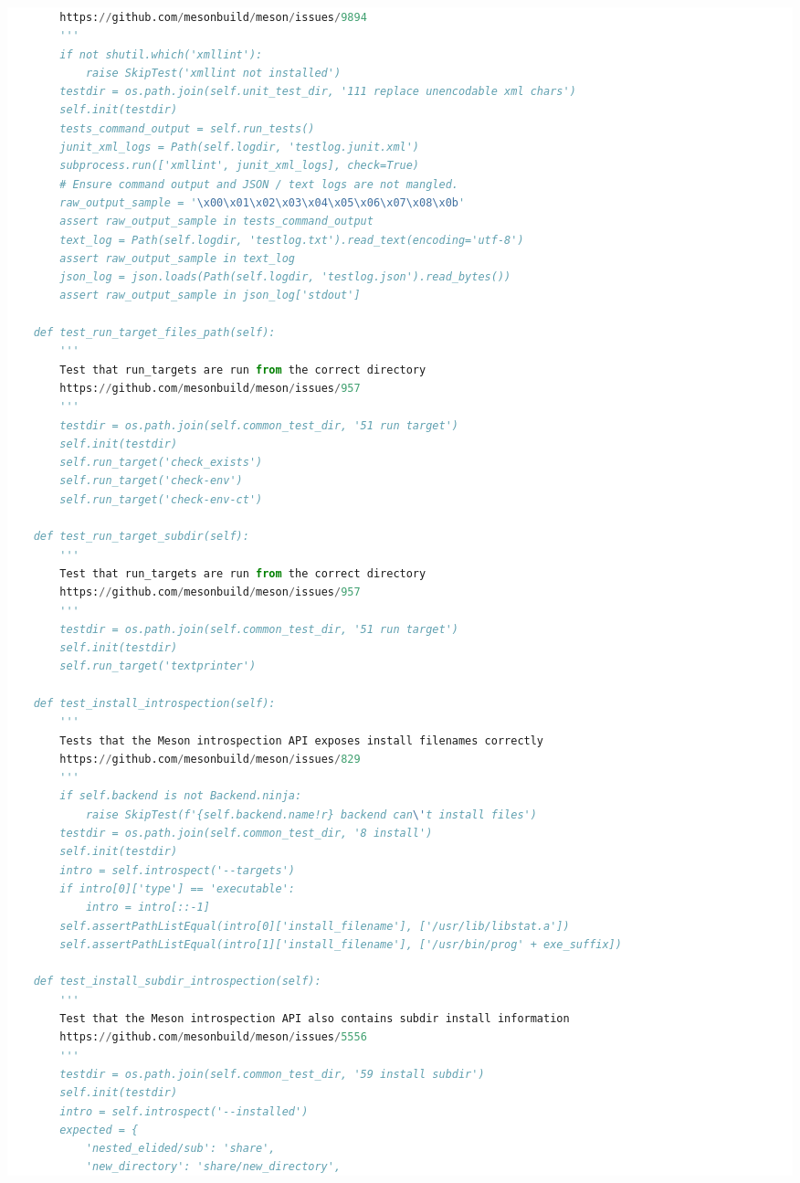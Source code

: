 ```python
        https://github.com/mesonbuild/meson/issues/9894
        '''
        if not shutil.which('xmllint'):
            raise SkipTest('xmllint not installed')
        testdir = os.path.join(self.unit_test_dir, '111 replace unencodable xml chars')
        self.init(testdir)
        tests_command_output = self.run_tests()
        junit_xml_logs = Path(self.logdir, 'testlog.junit.xml')
        subprocess.run(['xmllint', junit_xml_logs], check=True)
        # Ensure command output and JSON / text logs are not mangled.
        raw_output_sample = '\x00\x01\x02\x03\x04\x05\x06\x07\x08\x0b'
        assert raw_output_sample in tests_command_output
        text_log = Path(self.logdir, 'testlog.txt').read_text(encoding='utf-8')
        assert raw_output_sample in text_log
        json_log = json.loads(Path(self.logdir, 'testlog.json').read_bytes())
        assert raw_output_sample in json_log['stdout']

    def test_run_target_files_path(self):
        '''
        Test that run_targets are run from the correct directory
        https://github.com/mesonbuild/meson/issues/957
        '''
        testdir = os.path.join(self.common_test_dir, '51 run target')
        self.init(testdir)
        self.run_target('check_exists')
        self.run_target('check-env')
        self.run_target('check-env-ct')

    def test_run_target_subdir(self):
        '''
        Test that run_targets are run from the correct directory
        https://github.com/mesonbuild/meson/issues/957
        '''
        testdir = os.path.join(self.common_test_dir, '51 run target')
        self.init(testdir)
        self.run_target('textprinter')

    def test_install_introspection(self):
        '''
        Tests that the Meson introspection API exposes install filenames correctly
        https://github.com/mesonbuild/meson/issues/829
        '''
        if self.backend is not Backend.ninja:
            raise SkipTest(f'{self.backend.name!r} backend can\'t install files')
        testdir = os.path.join(self.common_test_dir, '8 install')
        self.init(testdir)
        intro = self.introspect('--targets')
        if intro[0]['type'] == 'executable':
            intro = intro[::-1]
        self.assertPathListEqual(intro[0]['install_filename'], ['/usr/lib/libstat.a'])
        self.assertPathListEqual(intro[1]['install_filename'], ['/usr/bin/prog' + exe_suffix])

    def test_install_subdir_introspection(self):
        '''
        Test that the Meson introspection API also contains subdir install information
        https://github.com/mesonbuild/meson/issues/5556
        '''
        testdir = os.path.join(self.common_test_dir, '59 install subdir')
        self.init(testdir)
        intro = self.introspect('--installed')
        expected = {
            'nested_elided/sub': 'share',
            'new_directory': 'share/new_directory',
```